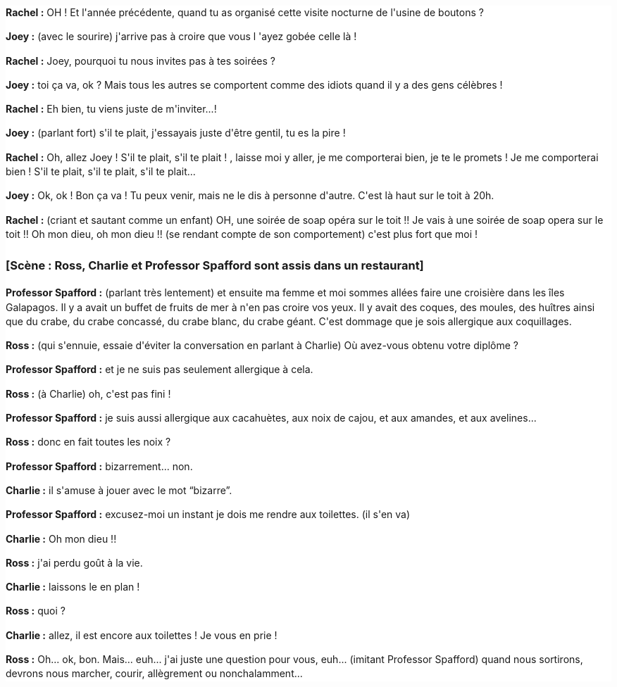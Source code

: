 **Rachel :** OH ! Et l'année précédente, quand tu as organisé cette visite nocturne de l'usine de boutons ?

**Joey :** (avec le sourire) j'arrive pas à croire que vous l 'ayez gobée celle là !

**Rachel :** Joey, pourquoi tu nous invites pas à tes soirées ?

**Joey :** toi ça va, ok ? Mais tous les autres se comportent comme des idiots quand il y a des gens célèbres !

**Rachel :** Eh bien, tu viens juste de m'inviter...!

**Joey :** (parlant fort) s'il te plait, j'essayais juste d'être gentil, tu es la pire !

**Rachel :** Oh, allez Joey ! S'il te plait, s'il te plait ! , laisse moi y aller, je me comporterai bien, je te le promets ! Je me comporterai bien ! S'il te plait, s'il te plait, s'il te plait...

**Joey :** Ok, ok ! Bon ça va ! Tu peux venir, mais ne le dis à personne d'autre. C'est là haut sur le toit à 20h.

**Rachel :** (criant et sautant comme un enfant) OH, une soirée de soap opéra sur le toit !! Je vais à une soirée de soap opera sur le toit !! Oh mon dieu, oh mon dieu !! (se rendant compte de son comportement) c'est plus fort que moi !

### [Scène : Ross, Charlie et Professor Spafford sont assis dans un  restaurant]

**Professor Spafford :** (parlant très lentement) et ensuite ma femme et moi sommes allées faire une croisière dans les îles Galapagos. Il y a avait un buffet de fruits de mer à n'en pas croire vos yeux. Il y avait des coques, des moules,  des huîtres ainsi que du crabe, du crabe concassé, du crabe blanc, du crabe géant. C'est dommage que je sois allergique aux coquillages.

**Ross :** (qui s'ennuie, essaie d'éviter la conversation en parlant à Charlie) Où avez-vous obtenu votre diplôme ?

**Professor Spafford :** et je ne suis pas seulement allergique à cela.

**Ross :** (à Charlie) oh, c'est pas fini !

**Professor Spafford :** je suis aussi allergique aux cacahuètes, aux noix de cajou, et aux amandes, et aux avelines...

**Ross :** donc en fait toutes les noix ?

**Professor Spafford :** bizarrement... non.

**Charlie :** il s'amuse à jouer avec le mot “bizarre”.

**Professor Spafford :** excusez-moi un instant je dois me rendre aux toilettes. (il s'en va)

**Charlie :** Oh mon dieu !!

**Ross :** j'ai perdu goût à la vie.

**Charlie :** laissons le en plan !

**Ross :** quoi ?

**Charlie :** allez, il est encore aux toilettes ! Je vous en prie !

**Ross :** Oh... ok, bon.  Mais... euh... j'ai juste une question pour vous, euh... (imitant Professor Spafford) quand nous sortirons, devrons nous marcher, courir, allègrement ou nonchalamment...
